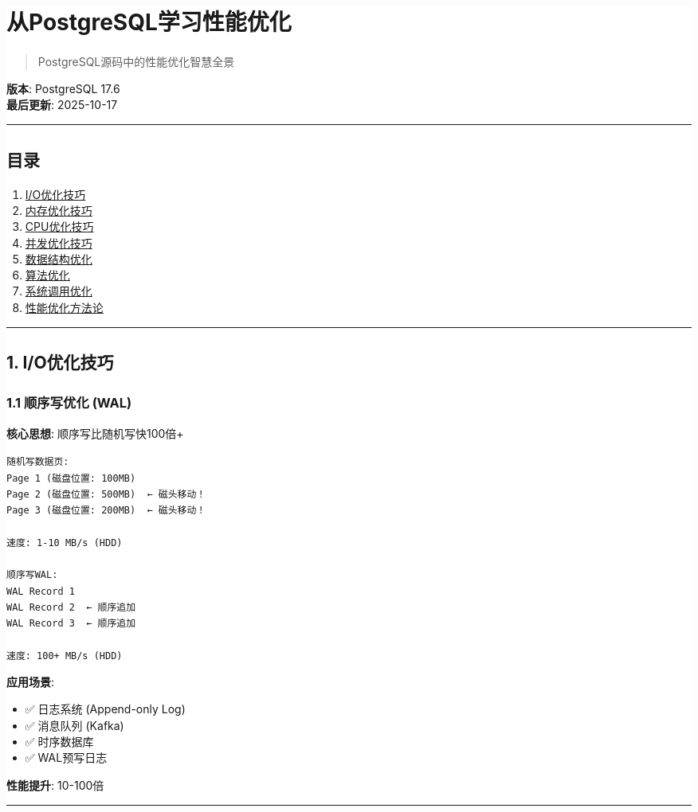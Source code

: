 # 从PostgreSQL学习性能优化

> PostgreSQL源码中的性能优化智慧全景

**版本**: PostgreSQL 17.6  
**最后更新**: 2025-10-17

---

## 目录

1. [I/O优化技巧](#1-io优化技巧)
2. [内存优化技巧](#2-内存优化技巧)
3. [CPU优化技巧](#3-cpu优化技巧)
4. [并发优化技巧](#4-并发优化技巧)
5. [数据结构优化](#5-数据结构优化)
6. [算法优化](#6-算法优化)
7. [系统调用优化](#7-系统调用优化)
8. [性能优化方法论](#8-性能优化方法论)

---

## 1. I/O优化技巧

### 1.1 顺序写优化 (WAL)

**核心思想**: 顺序写比随机写快100倍+

```
随机写数据页:
Page 1 (磁盘位置: 100MB)
Page 2 (磁盘位置: 500MB)  ← 磁头移动！
Page 3 (磁盘位置: 200MB)  ← 磁头移动！

速度: 1-10 MB/s (HDD)

顺序写WAL:
WAL Record 1
WAL Record 2  ← 顺序追加
WAL Record 3  ← 顺序追加

速度: 100+ MB/s (HDD)
```

**应用场景**:
- ✅ 日志系统 (Append-only Log)
- ✅ 消息队列 (Kafka)
- ✅ 时序数据库
- ✅ WAL预写日志

**性能提升**: 10-100倍

---